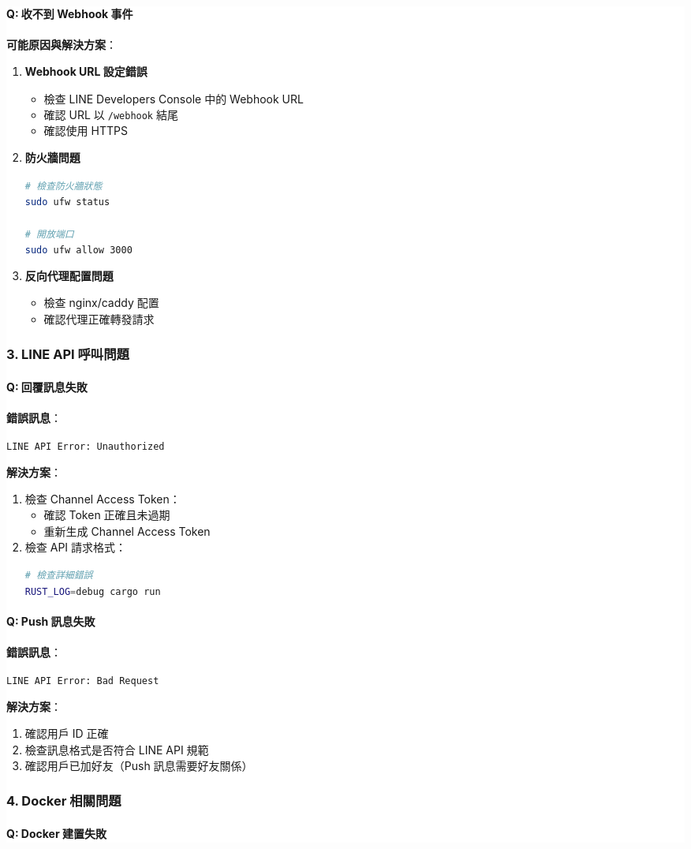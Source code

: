 #### Q: 收不到 Webhook 事件

**可能原因與解決方案**：

1. **Webhook URL 設定錯誤**
   - 檢查 LINE Developers Console 中的 Webhook URL
   - 確認 URL 以 `/webhook` 結尾
   - 確認使用 HTTPS

2. **防火牆問題**
   ```bash
   # 檢查防火牆狀態
   sudo ufw status
   
   # 開放端口
   sudo ufw allow 3000
   ```

3. **反向代理配置問題**
   - 檢查 nginx/caddy 配置
   - 確認代理正確轉發請求

### 3. LINE API 呼叫問題

#### Q: 回覆訊息失敗

**錯誤訊息**：
```
LINE API Error: Unauthorized
```

**解決方案**：
1. 檢查 Channel Access Token：
   - 確認 Token 正確且未過期
   - 重新生成 Channel Access Token
2. 檢查 API 請求格式：
   ```bash
   # 檢查詳細錯誤
   RUST_LOG=debug cargo run
   ```

#### Q: Push 訊息失敗

**錯誤訊息**：
```
LINE API Error: Bad Request
```

**解決方案**：
1. 確認用戶 ID 正確
2. 檢查訊息格式是否符合 LINE API 規範
3. 確認用戶已加好友（Push 訊息需要好友關係）

### 4. Docker 相關問題

#### Q: Docker 建置失敗
